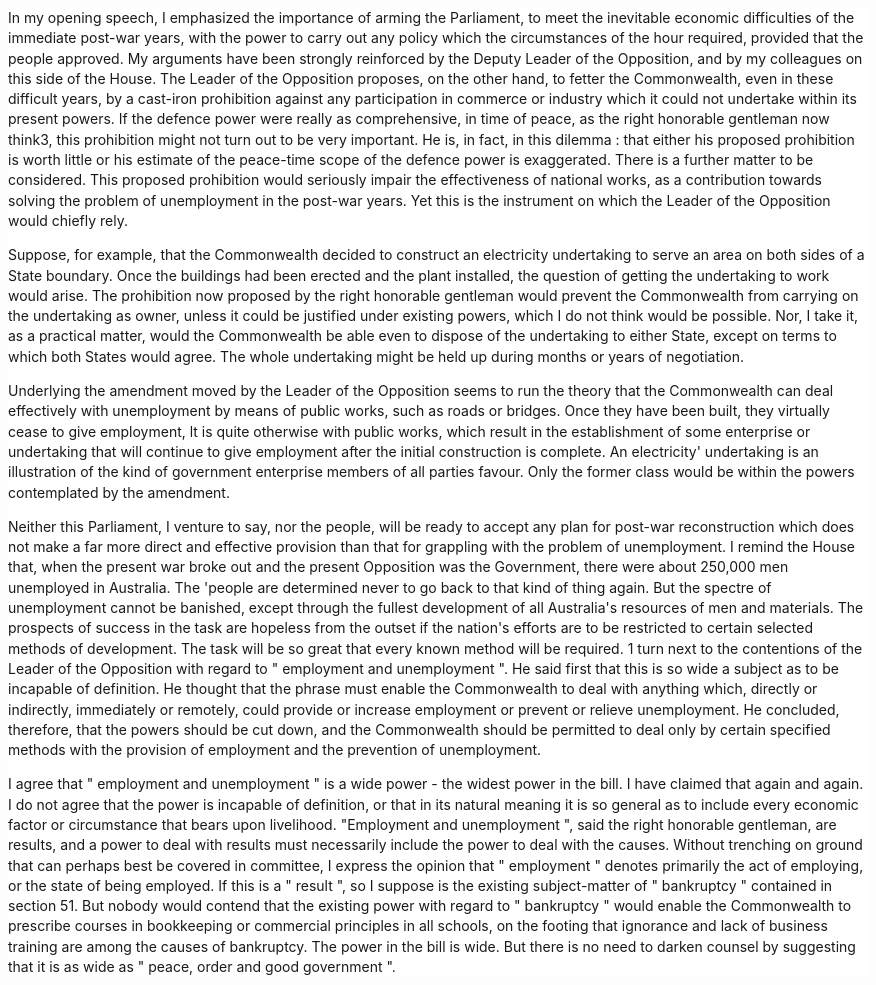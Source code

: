 In my opening speech, I emphasized the importance of arming the Parliament, to meet the inevitable economic difficulties of the immediate post-war years, with the power to carry out any policy which the circumstances of the hour required, provided that the people approved. My arguments have been strongly reinforced by the  Deputy  Leader of the Opposition, and by my colleagues on this side of the House. The Leader of the Opposition proposes, on the other hand, to fetter the Commonwealth, even in these difficult years, by a cast-iron prohibition against any participation in commerce or industry which it could not undertake within its present powers. If the defence power were really as comprehensive, in time of peace, as the right honorable gentleman now think3, this prohibition might not turn out to be very important. He is, in fact, in this dilemma : that either his proposed prohibition is worth little or his estimate of the peace-time scope of the defence power is exaggerated. There is a further matter to be considered. This proposed prohibition would seriously impair the effectiveness of national works, as a contribution towards solving the problem of unemployment in the post-war years. Yet this is the instrument on which the Leader of the Opposition would chiefly rely. 

Suppose, for example, that the Commonwealth decided to construct an electricity undertaking to serve an area on both sides of a State boundary. Once the buildings had been erected and the plant installed, the question of getting the undertaking to work would arise. The prohibition now proposed by the right honorable gentleman would prevent the Commonwealth from carrying on the undertaking as owner, unless it could be justified under existing powers, which I do not think would be possible. Nor, I take it, as a practical matter, would the Commonwealth be able even to dispose of the undertaking to either State, except on terms to which both States would agree. The whole undertaking might be held up during months or years of negotiation. 

Underlying the amendment moved by the Leader of the Opposition seems to run the theory that the Commonwealth can deal effectively with unemployment by means of public works, such as roads or bridges. Once they have been built, they virtually cease to give employment, lt is quite otherwise with public works, which result in the establishment of some enterprise or undertaking that will continue to give employment after the initial construction is complete. An electricity' undertaking is an illustration of the kind of government enterprise members of all parties favour. Only the former class would be within the powers contemplated by the amendment. 

Neither this Parliament, I venture to say, nor the people, will be ready to accept any plan for post-war reconstruction which does not make a far more direct and effective provision than that for grappling with the problem of unemployment. I remind the House that, when the present war broke out and the present Opposition was the Government, there were about 250,000 men unemployed in Australia. The 'people are determined never to go back to that kind of thing again. But the spectre of unemployment cannot be banished, except through the fullest development of all Australia's resources of men and materials. The prospects of success in the task are hopeless from the outset if the nation's efforts are to be restricted to certain selected methods of development. The task will be so great that every known method will be required. 1 turn next to the contentions of the Leader of the Opposition with regard to " employment and unemployment ". He said first that this is so wide a subject as to be incapable of definition. He thought that the phrase must enable the Commonwealth to deal with anything which, directly or indirectly, immediately or remotely, could provide or increase employment or prevent or relieve unemployment. He concluded, therefore, that the powers should be cut down, and the Commonwealth should be permitted to deal only by certain specified methods with the provision of employment and the prevention of unemployment. 

I agree that " employment and unemployment " is a wide power - the widest power in the bill. I have claimed that again and again. I do not agree that the power is incapable of definition, or that in its natural meaning it is so general as to include every economic factor or circumstance that bears upon livelihood. "Employment and unemployment ", said the right honorable gentleman, are results, and a power to deal with results must necessarily include the power to deal with the causes. Without trenching on ground that can perhaps best be covered in committee, I express the opinion that " employment " denotes primarily the act of employing, or the state of being employed. If this is a " result ", so I suppose is the existing subject-matter of " bankruptcy " contained in section 51. But nobody would contend that the existing power with regard to " bankruptcy " would enable the Commonwealth to prescribe courses in bookkeeping or commercial principles in all schools, on the footing that ignorance and lack of business training are among the causes of bankruptcy. The power in the bill is wide. But there is no need to darken counsel by suggesting that it is as wide as " peace, order and good government ". 
